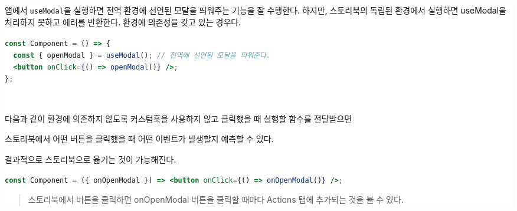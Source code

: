 앱에서 `useModal`을 실행하면 전역 환경에 선언된 모달을 띄워주는 기능을 잘 수행한다. 하지만, 스토리북의 독립된 환경에서 실행하면 useModal을 처리하지 못하고 에러를 반환한다. 환경에 의존성을 갖고 있는 경우다. 

```jsx
const Component = () => {
  const { openModal } = useModal(); // 전역에 선언된 모달을 띄워준다.
  <button onClick={() => openModal()} />;
};
```

<br />

다음과 같이 환경에 의존하지 않도록 커스텀훅을 사용하지 않고 클릭했을 때 실행할 함수를 전달받으면

스토리북에서 어떤 버튼을 클릭했을 때 어떤 이벤트가 발생할지 예측할 수 있다.

결과적으로 스토리북으로 옮기는 것이 가능해진다.

```jsx
const Component = ({ onOpenModal }) => <button onClick={() => onOpenModal()} />;
```

> 스토리북에서 버튼을 클릭하면 onOpenModal 버튼을 클릭할 때마다 Actions 탭에 추가되는 것을 볼 수 있다.



